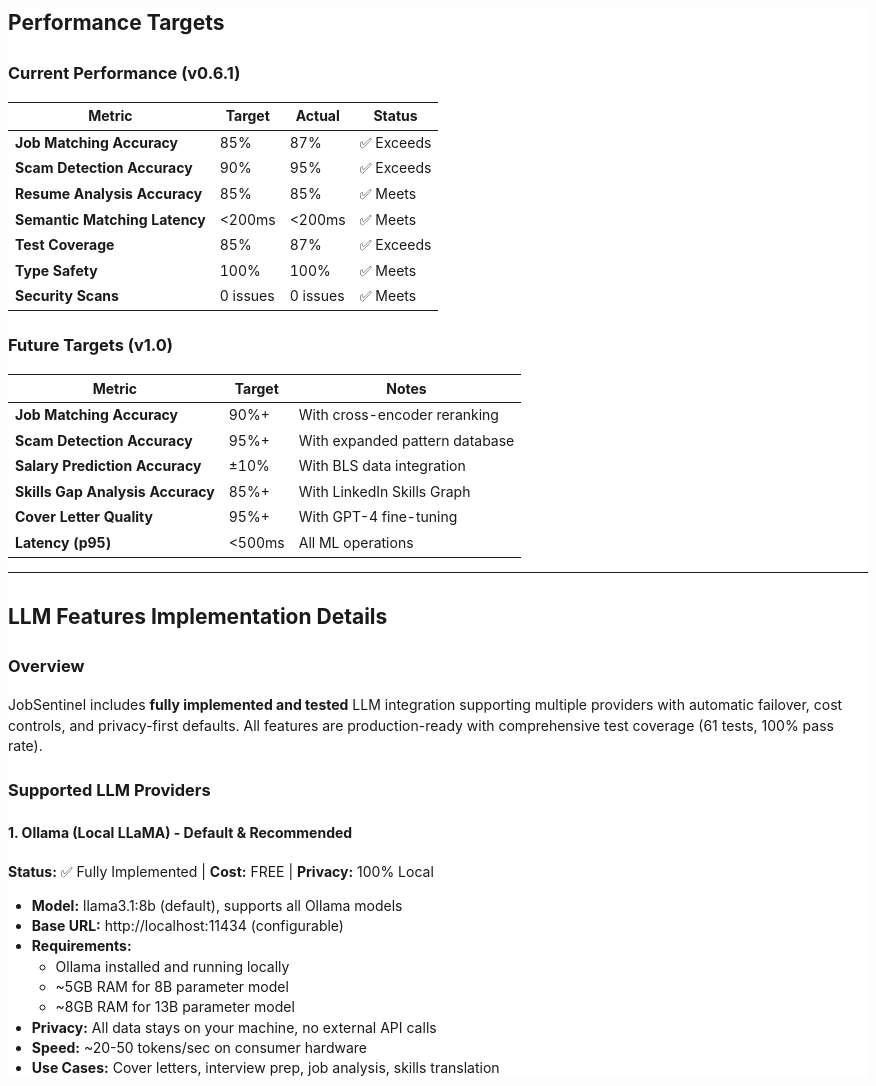 ## Performance Targets

### Current Performance (v0.6.1)

| Metric | Target | Actual | Status |
|--------|--------|--------|--------|
| **Job Matching Accuracy** | 85% | 87% | ✅ Exceeds |
| **Scam Detection Accuracy** | 90% | 95% | ✅ Exceeds |
| **Resume Analysis Accuracy** | 85% | 85% | ✅ Meets |
| **Semantic Matching Latency** | <200ms | <200ms | ✅ Meets |
| **Test Coverage** | 85% | 87% | ✅ Exceeds |
| **Type Safety** | 100% | 100% | ✅ Meets |
| **Security Scans** | 0 issues | 0 issues | ✅ Meets |

### Future Targets (v1.0)

| Metric | Target | Notes |
|--------|--------|-------|
| **Job Matching Accuracy** | 90%+ | With cross-encoder reranking |
| **Scam Detection Accuracy** | 95%+ | With expanded pattern database |
| **Salary Prediction Accuracy** | ±10% | With BLS data integration |
| **Skills Gap Analysis Accuracy** | 85%+ | With LinkedIn Skills Graph |
| **Cover Letter Quality** | 95%+ | With GPT-4 fine-tuning |
| **Latency (p95)** | <500ms | All ML operations |

---

## LLM Features Implementation Details

### Overview

JobSentinel includes **fully implemented and tested** LLM integration supporting multiple providers with automatic failover, cost controls, and privacy-first defaults. All features are production-ready with comprehensive test coverage (61 tests, 100% pass rate).

### Supported LLM Providers

#### 1. Ollama (Local LLaMA) - Default & Recommended

**Status:** ✅ Fully Implemented | **Cost:** FREE | **Privacy:** 100% Local

- **Model:** llama3.1:8b (default), supports all Ollama models
- **Base URL:** http://localhost:11434 (configurable)
- **Requirements:** 
  - Ollama installed and running locally
  - ~5GB RAM for 8B parameter model
  - ~8GB RAM for 13B parameter model
- **Privacy:** All data stays on your machine, no external API calls
- **Speed:** ~20-50 tokens/sec on consumer hardware
- **Use Cases:** Cover letters, interview prep, job analysis, skills translation
